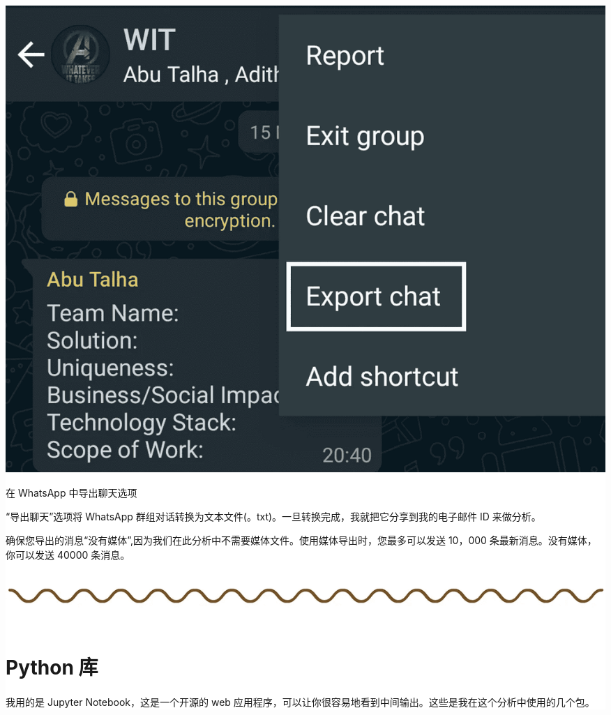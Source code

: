 ![](img/c75885a9e603313d0afb98cfeeccfe7e.png)

在 WhatsApp 中导出聊天选项

“导出聊天”选项将 WhatsApp 群组对话转换为文本文件(。txt)。一旦转换完成，我就把它分享到我的电子邮件 ID 来做分析。

确保您导出的消息“没有媒体”,因为我们在此分析中不需要媒体文件。使用媒体导出时，您最多可以发送 10，000 条最新消息。没有媒体，你可以发送 40000 条消息。

![](img/a32d33124aa2105237b46bdb9067cf5c.png)

# Python 库

我用的是 Jupyter Notebook，这是一个开源的 web 应用程序，可以让你很容易地看到中间输出。这些是我在这个分析中使用的几个包。
